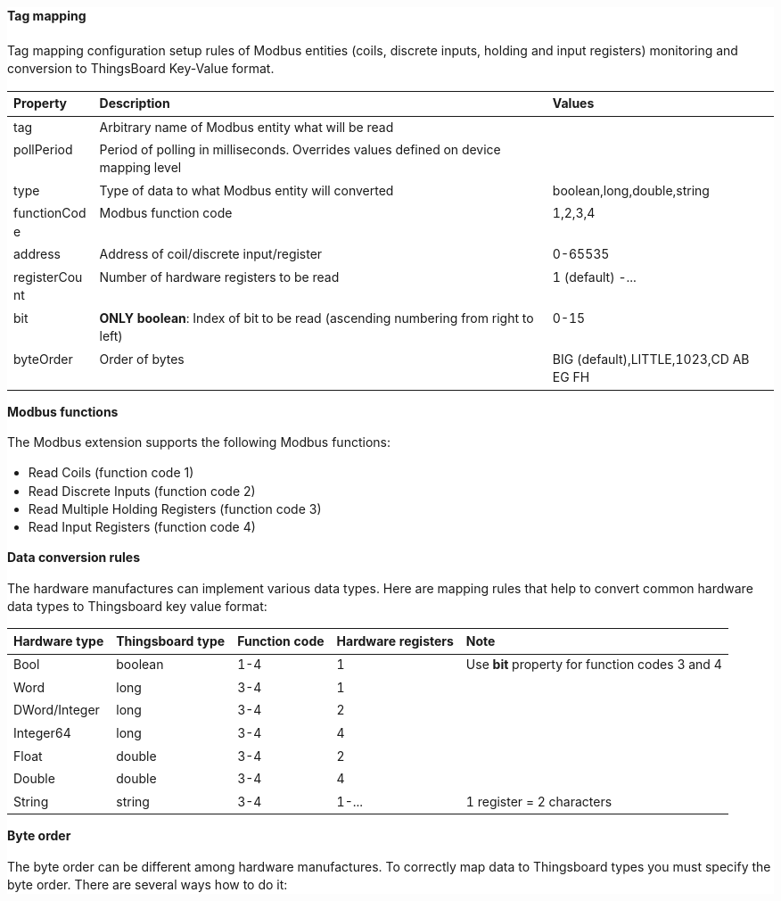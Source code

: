 #### Tag mapping

Tag mapping configuration setup rules of Modbus entities \(coils, discrete inputs, holding and input registers\) monitoring and conversion to ThingsBoard Key-Value format.

| **Property** | **Description** | **Values** |
| :--- | :--- | :--- |
| tag | Arbitrary name of Modbus entity what will be read |  |
| pollPeriod | Period of polling in milliseconds. Overrides values defined on device mapping level |  |
| type | Type of data to what Modbus entity will converted | boolean,long,double,string |
| functionCode | Modbus function code | 1,2,3,4 |
| address | Address of coil/discrete input/register | 0-65535 |
| registerCount | Number of hardware registers to be read | 1 \(default\) -... |
| bit | **ONLY boolean**: Index of bit to be read \(ascending numbering from right to left\) | 0-15 |
| byteOrder | Order of bytes | BIG \(default\),LITTLE,1023,CD AB EG FH |

**Modbus functions**

The Modbus extension supports the following Modbus functions:

* Read Coils \(function code 1\)
* Read Discrete Inputs \(function code 2\)
* Read Multiple Holding Registers \(function code 3\)
* Read Input Registers \(function code 4\)

**Data conversion rules**

The hardware manufactures can implement various data types. Here are mapping rules that help to convert common hardware data types to Thingsboard key value format:

| **Hardware type** | **Thingsboard type** | **Function code** | **Hardware registers** | **Note** |
| :--- | :--- | :--- | :--- | :--- |
| Bool | boolean | 1-4 | 1 | Use **bit** property for function codes 3 and 4 |
| Word | long | 3-4 | 1 |  |
| DWord/Integer | long | 3-4 | 2 |  |
| Integer64 | long | 3-4 | 4 |  |
| Float | double | 3-4 | 2 |  |
| Double | double | 3-4 | 4 |  |
| String | string | 3-4 | 1-... | 1 register = 2 characters |

**Byte order**

The byte order can be different among hardware manufactures. To correctly map data to Thingsboard types you must specify the byte order. There are several ways how to do it:
